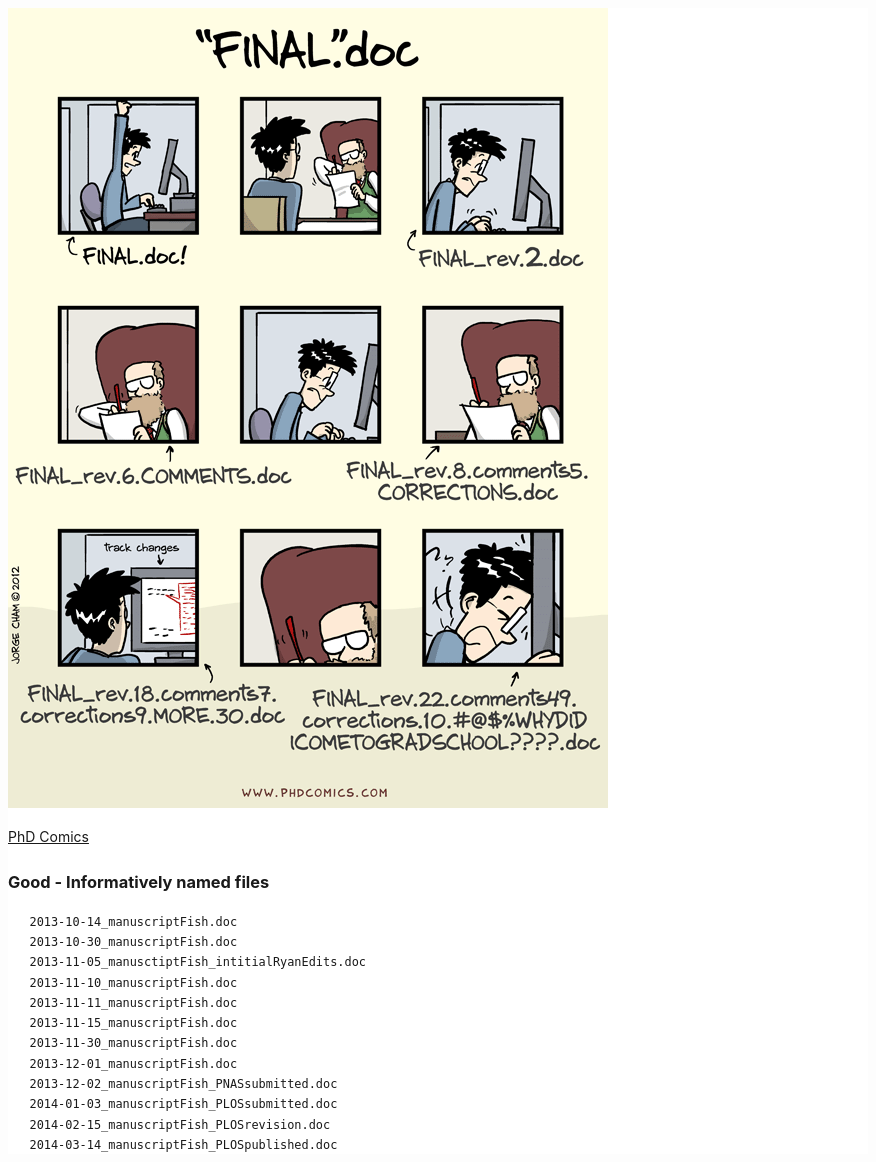 ![](../fig/phd101212s.png)

[PhD Comics](http://www.phdcomics.com)

### Good - Informatively named files
```
   2013-10-14_manuscriptFish.doc
   2013-10-30_manuscriptFish.doc
   2013-11-05_manusctiptFish_intitialRyanEdits.doc
   2013-11-10_manuscriptFish.doc
   2013-11-11_manuscriptFish.doc
   2013-11-15_manuscriptFish.doc
   2013-11-30_manuscriptFish.doc
   2013-12-01_manuscriptFish.doc
   2013-12-02_manuscriptFish_PNASsubmitted.doc
   2014-01-03_manuscriptFish_PLOSsubmitted.doc
   2014-02-15_manuscriptFish_PLOSrevision.doc
   2014-03-14_manuscriptFish_PLOSpublished.doc
```
